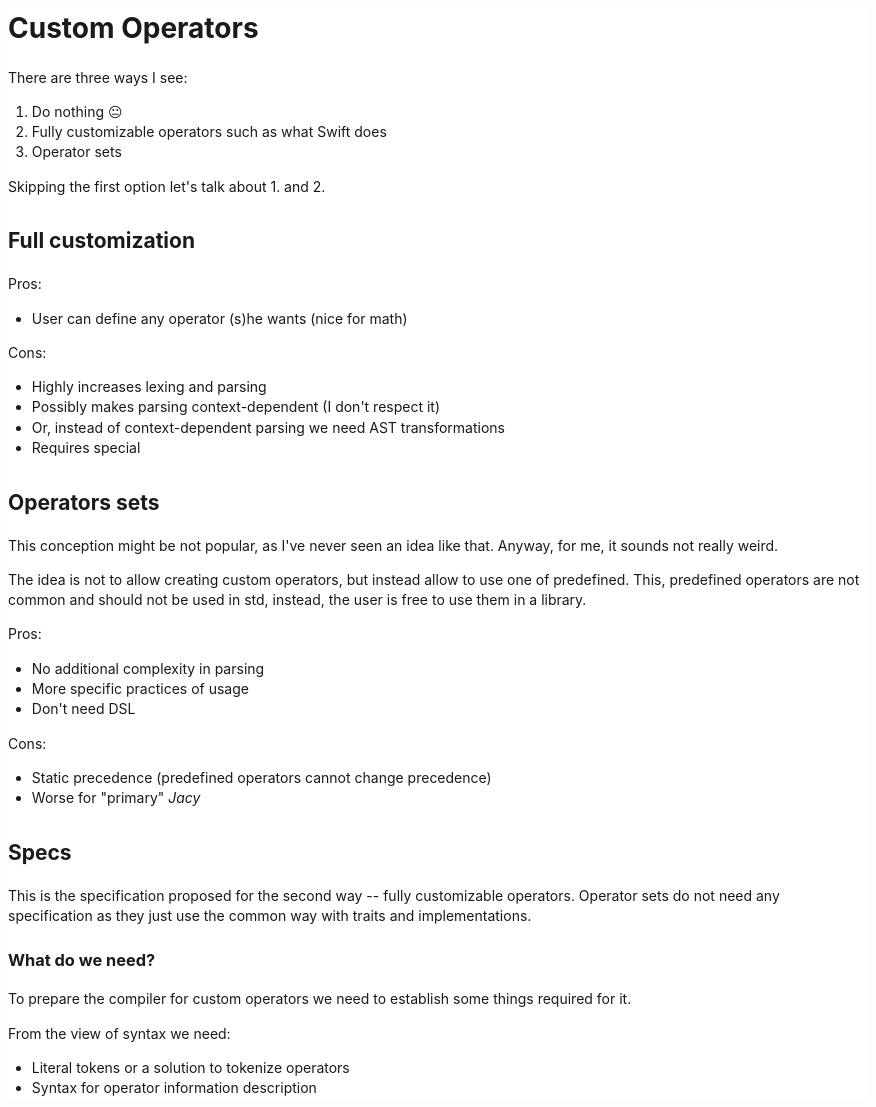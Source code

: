 # Custom Operators

There are three ways I see:

1. Do nothing 😐
2. Fully customizable operators such as what Swift does
3. Operator sets

Skipping the first option let's talk about 1. and 2.

## Full customization

Pros:

- User can define any operator (s)he wants (nice for math)

Cons:

- Highly increases lexing and parsing
- Possibly makes parsing context-dependent (I don't respect it)
- Or, instead of context-dependent parsing we need AST transformations
- Requires special

## Operators sets

This conception might be not popular, as I've never seen an idea like that. Anyway, for me, it sounds not really weird.

The idea is not to allow creating custom operators, but instead allow to use one of predefined. This, predefined operators are not common and should not be used in std, instead, the user is free to use them in a library.

Pros:

- No additional complexity in parsing
- More specific practices of usage
- Don't need DSL

Cons:

- Static precedence (predefined operators cannot change precedence)
- Worse for "primary" _Jacy_

## Specs

This is the specification proposed for the second way -- fully customizable operators. Operator sets do not need any specification as they just use the common way with traits and implementations.

### What do we need?

To prepare the compiler for custom operators we need to establish some things required for it.

From the view of syntax we need:

- Literal tokens or a solution to tokenize operators
- Syntax for operator information description
